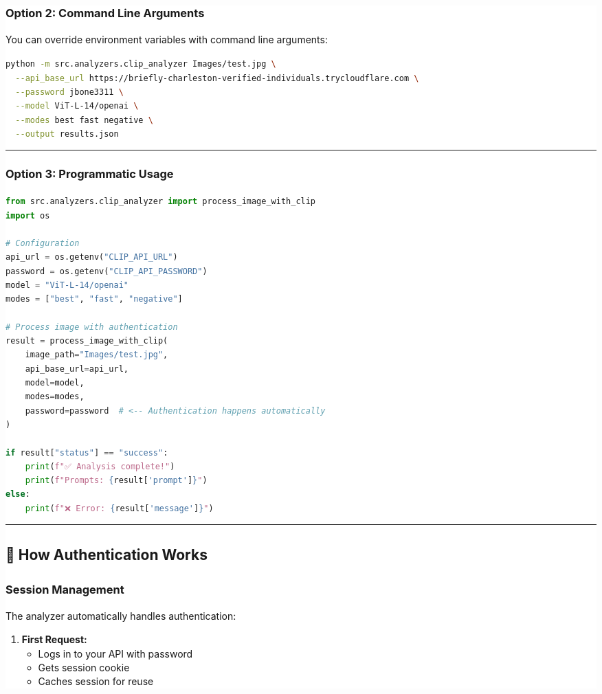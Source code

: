 
### Option 2: Command Line Arguments

You can override environment variables with command line arguments:

```bash
python -m src.analyzers.clip_analyzer Images/test.jpg \
  --api_base_url https://briefly-charleston-verified-individuals.trycloudflare.com \
  --password jbone3311 \
  --model ViT-L-14/openai \
  --modes best fast negative \
  --output results.json
```

---

### Option 3: Programmatic Usage

```python
from src.analyzers.clip_analyzer import process_image_with_clip
import os

# Configuration
api_url = os.getenv("CLIP_API_URL")
password = os.getenv("CLIP_API_PASSWORD")  
model = "ViT-L-14/openai"
modes = ["best", "fast", "negative"]

# Process image with authentication
result = process_image_with_clip(
    image_path="Images/test.jpg",
    api_base_url=api_url,
    model=model,
    modes=modes,
    password=password  # <-- Authentication happens automatically
)

if result["status"] == "success":
    print(f"✅ Analysis complete!")
    print(f"Prompts: {result['prompt']}")
else:
    print(f"❌ Error: {result['message']}")
```

---

## 🔑 How Authentication Works

### Session Management

The analyzer automatically handles authentication:

1. **First Request:**
   - Logs in to your API with password
   - Gets session cookie
   - Caches session for reuse
